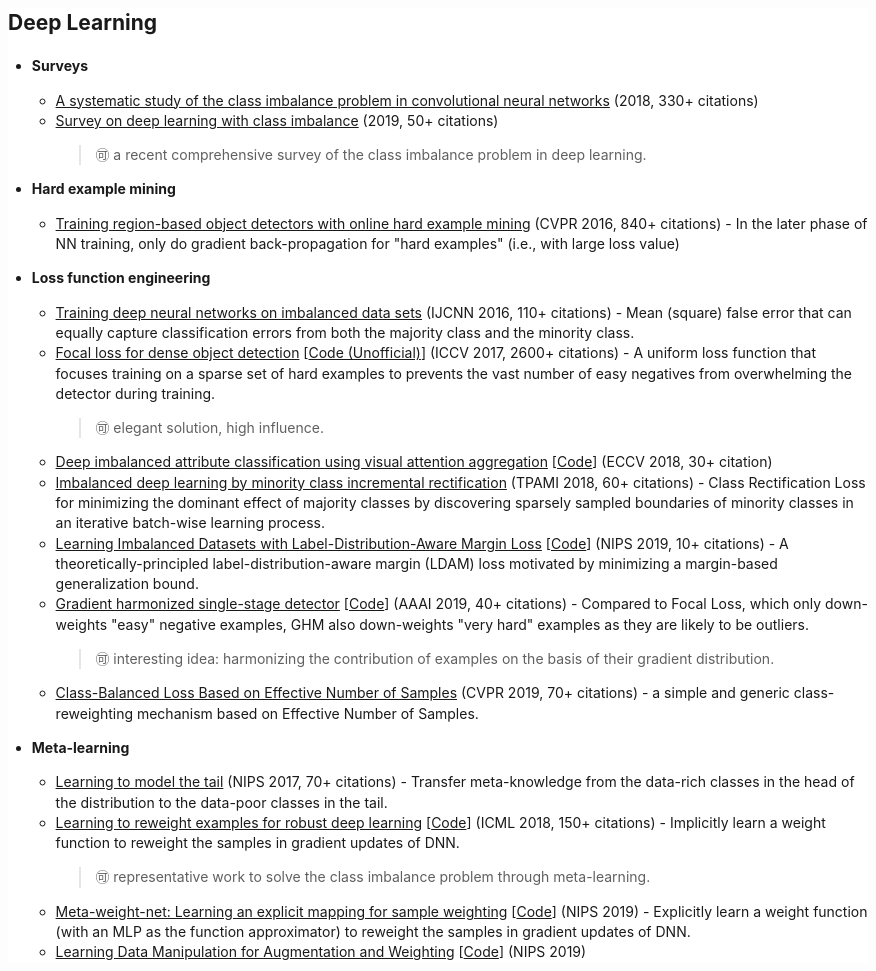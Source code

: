 ## Deep Learning

- **Surveys**
  - [A systematic study of the class imbalance problem in convolutional neural networks](https://arxiv.org/pdf/1710.05381.pdf) (2018, 330+ citations)
  - [Survey on deep learning with class imbalance](https://www.researchgate.net/publication/332165523_Survey_on_deep_learning_with_class_imbalance) (2019, 50+ citations)
    > :accept: a recent comprehensive survey of the class imbalance problem in deep learning.

- **Hard example mining**
  - [Training region-based object detectors with online hard example mining](https://www.cv-foundation.org/openaccess/content_cvpr_2016/papers/Shrivastava_Training_Region-Based_Object_CVPR_2016_paper.pdf) (CVPR 2016, 840+ citations) - In the later phase of NN training, only do gradient back-propagation for "hard examples" (i.e., with large loss value)

- **Loss function engineering**
  - [Training deep neural networks on imbalanced data sets](https://www.researchgate.net/publication/309778930_Training_deep_neural_networks_on_imbalanced_data_sets) (IJCNN 2016, 110+ citations) - Mean (square) false error that can equally capture classification errors from both the majority class and the minority class.
  - [Focal loss for dense object detection](http://10.187.70.31/openaccess.thecvf.com/content_ICCV_2017/papers/Lin_Focal_Loss_for_ICCV_2017_paper.pdf) [[Code (Unofficial)](https://github.com/clcarwin/focal_loss_pytorch)] (ICCV 2017, 2600+ citations) - A uniform loss function that focuses training on a sparse set of hard examples to prevents the vast number of easy negatives from overwhelming the detector during training. 
    > :accept: elegant solution, high influence.
  - [Deep imbalanced attribute classification using visual attention aggregation](http://10.187.70.39/openaccess.thecvf.com/content_ECCV_2018/papers/Nikolaos_Sarafianos_Deep_Imbalanced_Attribute_ECCV_2018_paper.pdf) [[Code](https://github.com/cvcode18/imbalanced_learning)] (ECCV 2018, 30+ citation)
  - [Imbalanced deep learning by minority class incremental rectification](https://arxiv.org/pdf/1804.10851.pdf) (TPAMI 2018, 60+ citations) - Class Rectification Loss for minimizing the dominant effect of majority classes by discovering sparsely sampled boundaries of minority classes in an iterative batch-wise learning process.
  - [Learning Imbalanced Datasets with Label-Distribution-Aware Margin Loss](https://papers.nips.cc/paper/8435-learning-imbalanced-datasets-with-label-distribution-aware-margin-loss.pdf) [[Code](https://github.com/kaidic/LDAM-DRW)] (NIPS 2019, 10+ citations) - A theoretically-principled label-distribution-aware margin (LDAM) loss motivated by minimizing a margin-based generalization bound.
  - [Gradient harmonized single-stage detector](https://arxiv.org/pdf/1811.05181.pdf) [[Code](https://github.com/libuyu/GHM_Detection)] (AAAI 2019, 40+ citations) - Compared to Focal Loss, which only down-weights "easy" negative examples, GHM also down-weights "very hard" examples as they are likely to be outliers. 
    > :accept: interesting idea: harmonizing the contribution of examples on the basis of their gradient distribution.
  - [Class-Balanced Loss Based on Effective Number of Samples](http://10.187.70.34/openaccess.thecvf.com/content_CVPR_2019/papers/Cui_Class-Balanced_Loss_Based_on_Effective_Number_of_Samples_CVPR_2019_paper.pdf) (CVPR 2019, 70+ citations) - a simple and generic class-reweighting mechanism based on Effective Number of Samples.

- **Meta-learning**
  - [Learning to model the tail](http://10.187.70.33/papers.nips.cc/paper/7278-learning-to-model-the-tail.pdf) (NIPS 2017, 70+ citations) - Transfer meta-knowledge from the data-rich classes in the head of the distribution to the data-poor classes in the tail.
  - [Learning to reweight examples for robust deep learning](http://10.187.70.24/proceedings.mlr.press/v80/ren18a/ren18a.pdf) [[Code](https://github.com/uber-research/learning-to-reweight-examples)] (ICML 2018, 150+ citations) - Implicitly learn a weight function to reweight the samples in gradient updates of DNN.
    > :accept: representative work to solve the class imbalance problem through meta-learning.
  - [Meta-weight-net: Learning an explicit mapping for sample weighting](https://papers.nips.cc/paper/8467-meta-weight-net-learning-an-explicit-mapping-for-sample-weighting.pdf) [[Code](https://github.com/xjtushujun/meta-weight-net)] (NIPS 2019) - Explicitly learn a weight function (with an MLP as the function approximator) to reweight the samples in gradient updates of DNN.
  - [Learning Data Manipulation for Augmentation and Weighting](https://www.cs.cmu.edu/~zhitingh/data/neurips19_data_manip_preprint.pdf) [[Code](https://github.com/tanyuqian/learning-data-manipulation)] (NIPS 2019)
